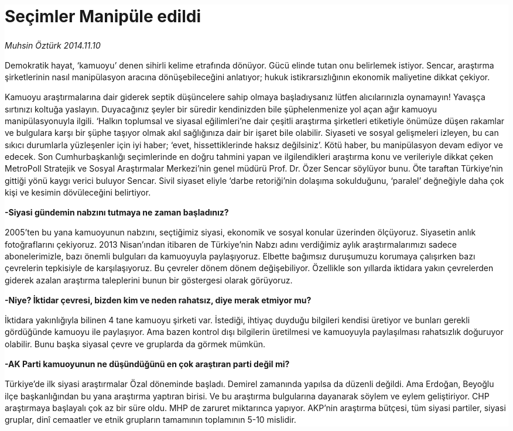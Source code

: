 # Seçimler Manipüle edildi

*Muhsin Öztürk 2014.11.10*

<div class="pNewsDetailMainContent" itemprop="articleBody">
 <div id="newsSpot">
  Demokratik hayat, ‘kamuoyu’ denen sihirli kelime etrafında dönüyor. Gücü elinde tutan onu belirlemek istiyor. Sencar, araştırma şirketlerinin nasıl manipülasyon aracına dönüşebileceğini anlatıyor; hukuk istikrarsızlığının ekonomik maliyetine dikkat çekiyor.
 </div>
 <div id="newsText">
  <p>
   Kamuoyu araştırmalarına dair giderek septik düşüncelere sahip olmaya başladıysanız lütfen alıcılarınızla oynamayın! Yavaşça sırtınızı koltuğa yaslayın. Duyacağınız şeyler bir süredir kendinizden bile şüphelenmenize yol açan ağır kamuoyu manipülasyonuyla ilgili. ‘Halkın toplumsal ve siyasal eğilimleri’ne dair çeşitli araştırma şirketleri etiketiyle önümüze düşen rakamlar ve bulgulara karşı bir şüphe taşıyor olmak akıl sağlığınıza dair bir işaret bile olabilir. Siyaseti ve sosyal gelişmeleri izleyen, bu can sıkıcı durumlarla yüzleşenler için iyi haber; ‘evet, hissettiklerinde haksız değilsiniz’. Kötü haber, bu manipülasyon devam ediyor ve edecek. Son Cumhurbaşkanlığı seçimlerinde en doğru tahmini yapan ve ilgilendikleri araştırma konu ve verileriyle dikkat çeken MetroPoll Stratejik ve Sosyal Araştırmalar Merkezi’nin genel müdürü Prof. Dr. Özer Sencar söylüyor bunu. Öte taraftan Türkiye’nin gittiği yönü kaygı verici buluyor Sencar. Sivil siyaset eliyle ‘darbe retoriği’nin dolaşıma sokulduğunu, ‘paralel’ değneğiyle daha çok kişi ve kesimin dövüleceğini belirtiyor.
  </p>
  <p>
   <strong>
    -Siyasi gündemin nabzını tutmaya ne zaman başladınız?
   </strong>
  </p>
  <p>
   2005’ten bu yana kamuoyunun nabzını, seçtiğimiz siyasi, ekonomik ve sosyal konular üzerinden ölçüyoruz. Siyasetin anlık fotoğraflarını çekiyoruz. 2013 Nisan’ından itibaren de Türkiye’nin Nabzı adını verdiğimiz aylık araştırmalarımızı sadece abonelerimizle, bazı önemli bulguları da kamuoyuyla paylaşıyoruz. Elbette bağımsız duruşumuzu korumaya çalışırken bazı çevrelerin tepkisiyle de karşılaşıyoruz. Bu çevreler dönem dönem değişebiliyor. Özellikle son yıllarda iktidara yakın çevrelerden giderek azalan araştırma taleplerini bunun bir göstergesi olarak görüyoruz.
  </p>
  <p>
   <strong>
    -Niye? İktidar çevresi, bizden kim ve neden rahatsız, diye merak etmiyor mu?
   </strong>
  </p>
  <p>
   İktidara yakınlığıyla bilinen 4 tane kamuoyu şirketi var. İstediği, ihtiyaç duyduğu bilgileri kendisi üretiyor ve bunları gerekli gördüğünde kamuoyu ile paylaşıyor. Ama bazen kontrol dışı bilgilerin üretilmesi ve kamuoyuyla paylaşılması rahatsızlık doğuruyor olabilir. Bunu başka siyasal çevre ve gruplarda da görmek mümkün.
  </p>
  <p>
   <strong>
    -AK Parti kamuoyunun ne düşündüğünü en çok araştıran parti değil mi?
   </strong>
  </p>
  <p>
   Türkiye’de ilk siyasi araştırmalar Özal döneminde başladı. Demirel zamanında yapılsa da düzenli değildi. Ama Erdoğan, Beyoğlu ilçe başkanlığından bu yana araştırma yaptıran birisi. Ve bu araştırma bulgularına dayanarak söylem ve eylem geliştiriyor. CHP araştırmaya başlayalı çok az bir süre oldu. MHP de zaruret miktarınca yapıyor. AKP’nin araştırma bütçesi, tüm siyasi partiler, siyasi gruplar, dinî cemaatler ve etnik grupların tamamının toplamının 5-10 mislidir.
  </p>
  <p>
   <strong>